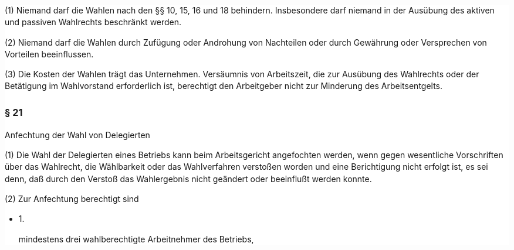 <div>

<div class="jurAbsatz">

(1) Niemand darf die Wahlen nach den §§ 10, 15, 16 und 18 behindern.
Insbesondere darf niemand in der Ausübung des aktiven und passiven
Wahlrechts beschränkt werden.

</div>

<div class="jurAbsatz">

(2) Niemand darf die Wahlen durch Zufügung oder Androhung von Nachteilen
oder durch Gewährung oder Versprechen von Vorteilen beeinflussen.

</div>

<div class="jurAbsatz">

(3) Die Kosten der Wahlen trägt das Unternehmen. Versäumnis von
Arbeitszeit, die zur Ausübung des Wahlrechts oder der Betätigung im
Wahlvorstand erforderlich ist, berechtigt den Arbeitgeber nicht zur
Minderung des Arbeitsentgelts.

</div>

</div>

</div>

</div>

<span id="BJNR011530976BJNE003402308.html"></span>

### § 21  
Anfechtung der Wahl von Delegierten

<div>

<div class="jnhtml">

<div>

<div class="jurAbsatz">

(1) Die Wahl der Delegierten eines Betriebs kann beim Arbeitsgericht
angefochten werden, wenn gegen wesentliche Vorschriften über das
Wahlrecht, die Wählbarkeit oder das Wahlverfahren verstoßen worden und
eine Berichtigung nicht erfolgt ist, es sei denn, daß durch den Verstoß
das Wahlergebnis nicht geändert oder beeinflußt werden konnte.

</div>

<div class="jurAbsatz">

(2) Zur Anfechtung berechtigt sind

  - 1\.
    
    <div style="">
    
    mindestens drei wahlberechtigte Arbeitnehmer des Betriebs,
    